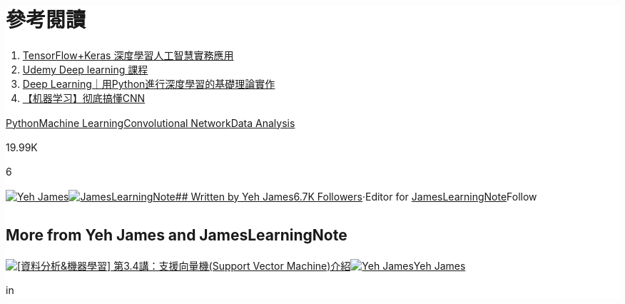 # 參考閱讀

1. [TensorFlow+Keras 深度學習人工智慧實務應用](https://www.tenlong.com.tw/products/9789864342167)
2. [Udemy Deep learning 課程](https://www.udemy.com/deeplearning/)
3. [Deep Learning｜用Python進行深度學習的基礎理論實作](https://www.tenlong.com.tw/products/9789864764846)
4. [【机器学习】彻底搞懂CNN](https://mp.weixin.qq.com/s/EZGqfM61POfOZBA-QklNJA)

[Python](https://medium.com/tag/python?source=post_page-----4f8249d65d4f---------------python-----------------)[Machine Learning](https://medium.com/tag/machine-learning?source=post_page-----4f8249d65d4f---------------machine_learning-----------------)[Convolutional Network](https://medium.com/tag/convolutional-network?source=post_page-----4f8249d65d4f---------------convolutional_network-----------------)[Data Analysis](https://medium.com/tag/data-analysis?source=post_page-----4f8249d65d4f---------------data_analysis-----------------)[](https://medium.com/m/signin?actionUrl=https%3A%2F%2Fmedium.com%2F_%2Fvote%2Fjameslearningnote%2F4f8249d65d4f\&operation=register\&redirect=https%3A%2F%2Fmedium.com%2Fjameslearningnote%2F%25E8%25B3%2587%25E6%2596%2599%25E5%2588%2586%25E6%259E%2590-%25E6%25A9%259F%25E5%2599%25A8%25E5%25AD%25B8%25E7%25BF%2592-%25E7%25AC%25AC5-1%25E8%25AC%259B-%25E5%258D%25B7%25E7%25A9%258D%25E7%25A5%259E%25E7%25B6%2593%25E7%25B6%25B2%25E7%25B5%25A1%25E4%25BB%258B%25E7%25B4%25B9-convolutional-neural-network-4f8249d65d4f\&user=Yeh+James\&userId=ffc9f71ce8f0\&source=-----4f8249d65d4f---------------------clap_footer-----------)

19.99K

6

[](https://medium.com/m/signin?actionUrl=https%3A%2F%2Fmedium.com%2F_%2Fbookmark%2Fp%2F4f8249d65d4f\&operation=register\&redirect=https%3A%2F%2Fmedium.com%2Fjameslearningnote%2F%25E8%25B3%2587%25E6%2596%2599%25E5%2588%2586%25E6%259E%2590-%25E6%25A9%259F%25E5%2599%25A8%25E5%25AD%25B8%25E7%25BF%2592-%25E7%25AC%25AC5-1%25E8%25AC%259B-%25E5%258D%25B7%25E7%25A9%258D%25E7%25A5%259E%25E7%25B6%2593%25E7%25B6%25B2%25E7%25B5%25A1%25E4%25BB%258B%25E7%25B4%25B9-convolutional-neural-network-4f8249d65d4f\&source=--------------------------bookmark_footer-----------)[<img height="72" width="72" alt="Yeh James" src="https://miro.medium.com/v2/resize:fill:144:144/0*RiAaM4NjDwSI_qgf.jpg" />](https://medium.com/@yehjames?source=post_page-----4f8249d65d4f--------------------------------)[<img height="32" width="32" alt="JamesLearningNote" src="https://miro.medium.com/v2/resize:fill:64:64/1*0I92JOMQBmVhT_wzArQAqQ.png" />](https://medium.com/jameslearningnote?source=post_page-----4f8249d65d4f--------------------------------)[## Written by Yeh James](https://medium.com/@yehjames?source=post_page-----4f8249d65d4f--------------------------------)[6.7K Followers](https://medium.com/@yehjames/followers?source=post_page-----4f8249d65d4f--------------------------------)·Editor for [JamesLearningNote](https://medium.com/jameslearningnote?source=post_page-----4f8249d65d4f--------------------------------)Follow[](https://medium.com/m/signin?actionUrl=%2F_%2Fapi%2Fsubscriptions%2Fnewsletters%2Fa4082fdfb41d\&operation=register\&redirect=https%3A%2F%2Fmedium.com%2Fjameslearningnote%2F%E8%B3%87%E6%96%99%E5%88%86%E6%9E%90-%E6%A9%9F%E5%99%A8%E5%AD%B8%E7%BF%92-%E7%AC%AC5-1%E8%AC%9B-%E5%8D%B7%E7%A9%8D%E7%A5%9E%E7%B6%93%E7%B6%B2%E7%B5%A1%E4%BB%8B%E7%B4%B9-convolutional-neural-network-4f8249d65d4f\&newsletterV3=ffc9f71ce8f0\&newsletterV3Id=a4082fdfb41d\&user=Yeh+James\&userId=ffc9f71ce8f0\&source=-----4f8249d65d4f---------------------subscribe_user-----------)

## More from Yeh James and JamesLearningNote

[![\[資料分析&機器學習\] 第3.4講：支援向量機(Support Vector Machine)介紹](https://miro.medium.com/v2/resize\:fit:1061/1*MWU3JRMyQVqzs_LwmLWAig.png)](https://medium.com/jameslearningnote/%E8%B3%87%E6%96%99%E5%88%86%E6%9E%90-%E6%A9%9F%E5%99%A8%E5%AD%B8%E7%BF%92-%E7%AC%AC3-4%E8%AC%9B-%E6%94%AF%E6%8F%B4%E5%90%91%E9%87%8F%E6%A9%9F-support-vector-machine-%E4%BB%8B%E7%B4%B9-9c6c6925856b?source=author_recirc-----4f8249d65d4f----0---------------------1072f4b8_12d5_4852_b6c8_6fe760c14167-------)[<img height="20" width="20" alt="Yeh James" src="https://miro.medium.com/v2/resize:fill:31:31/0*RiAaM4NjDwSI_qgf.jpg" />](https://medium.com/@yehjames?source=author_recirc-----4f8249d65d4f----0---------------------1072f4b8_12d5_4852_b6c8_6fe760c14167-------)[Yeh James](https://medium.com/@yehjames?source=author_recirc-----4f8249d65d4f----0---------------------1072f4b8_12d5_4852_b6c8_6fe760c14167-------)

in
